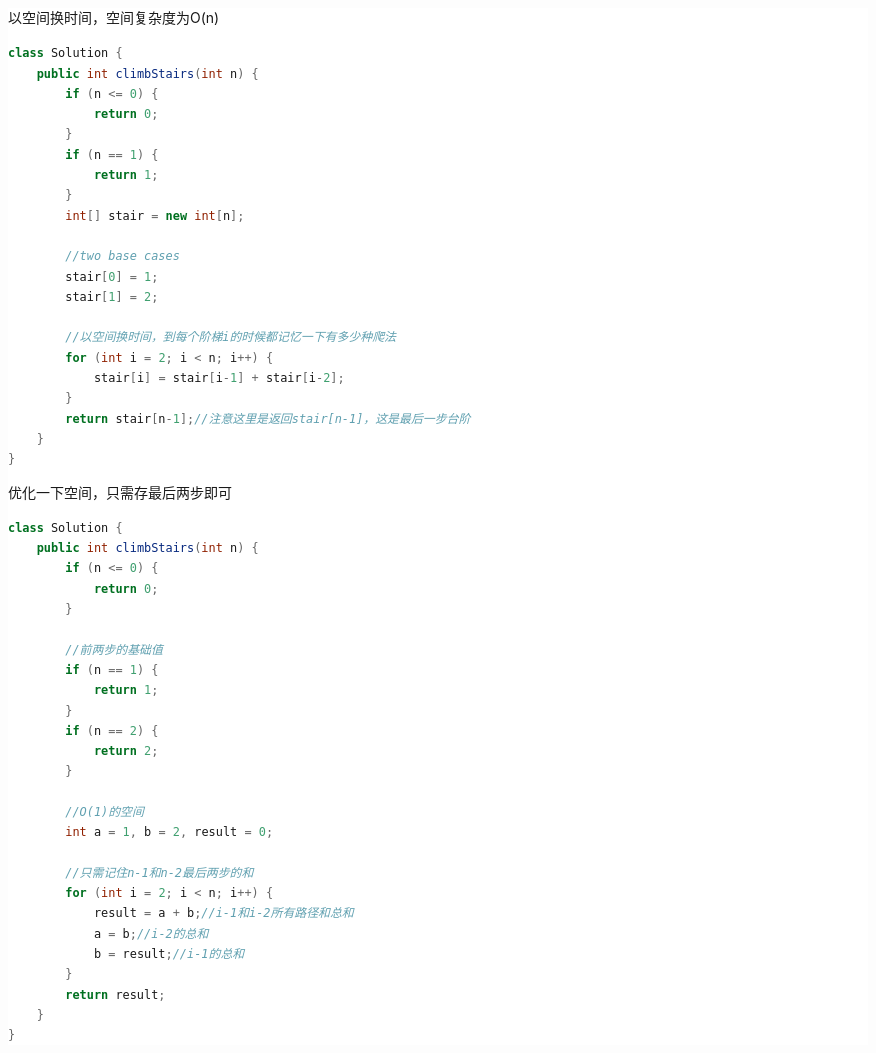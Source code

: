 以空间换时间，空间复杂度为O\(n\)

```java
class Solution {
    public int climbStairs(int n) {
        if (n <= 0) {
            return 0;
        }
        if (n == 1) {
            return 1;
        }
        int[] stair = new int[n];

        //two base cases
        stair[0] = 1;
        stair[1] = 2;

        //以空间换时间，到每个阶梯i的时候都记忆一下有多少种爬法
        for (int i = 2; i < n; i++) {
            stair[i] = stair[i-1] + stair[i-2];
        }
        return stair[n-1];//注意这里是返回stair[n-1]，这是最后一步台阶
    }
}
```

优化一下空间，只需存最后两步即可

```java
class Solution {
    public int climbStairs(int n) {
        if (n <= 0) {
            return 0;
        }

        //前两步的基础值
        if (n == 1) {
            return 1;
        }
        if (n == 2) {
            return 2;
        }

        //O(1)的空间
        int a = 1, b = 2, result = 0;

        //只需记住n-1和n-2最后两步的和
        for (int i = 2; i < n; i++) {
            result = a + b;//i-1和i-2所有路径和总和
            a = b;//i-2的总和
            b = result;//i-1的总和
        }
        return result;
    }
}
```
